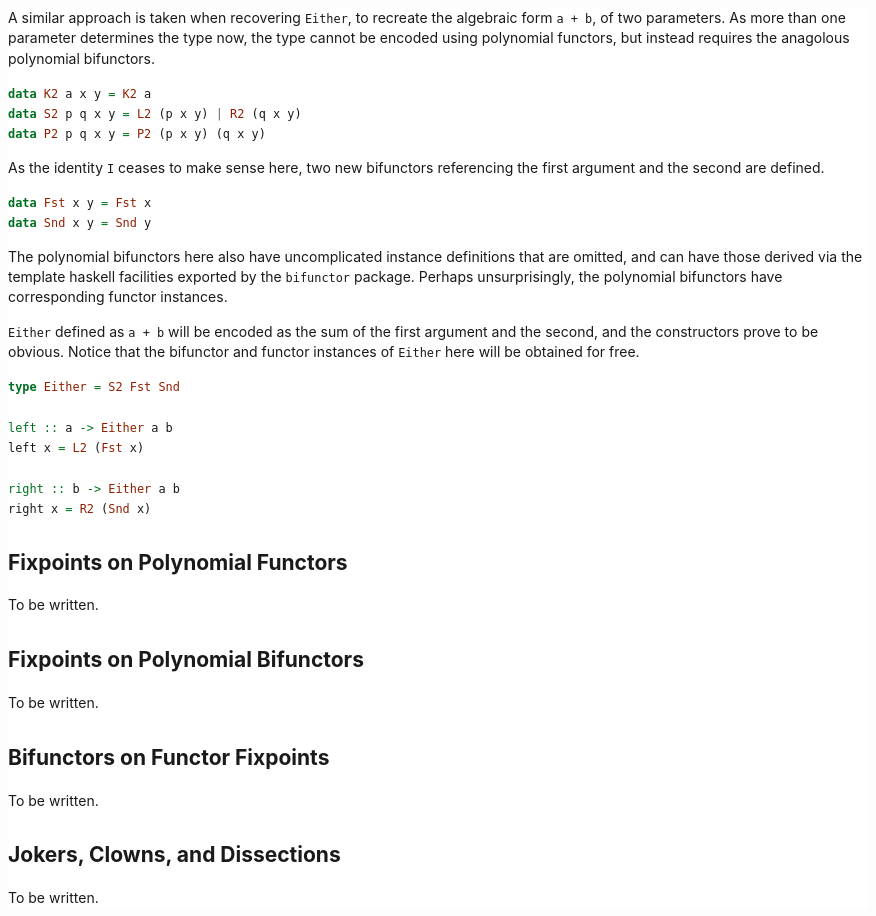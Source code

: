 A similar approach is taken when recovering `Either`, to recreate the algebraic form `a + b`, of two parameters. As more than one parameter determines the type now, the type cannot be encoded using polynomial functors, but instead requires the anagolous polynomial bifunctors.

```haskell
data K2 a x y = K2 a
data S2 p q x y = L2 (p x y) | R2 (q x y)
data P2 p q x y = P2 (p x y) (q x y)
```

As the identity `I` ceases to make sense here, two new bifunctors referencing the first argument and the second are defined.

```haskell
data Fst x y = Fst x
data Snd x y = Snd y
```

The polynomial bifunctors here also have uncomplicated instance definitions that are omitted, and can have those derived via the template haskell facilities exported by the `bifunctor` package. Perhaps unsurprisingly, the polynomial bifunctors have corresponding functor instances.

`Either` defined as `a + b` will be encoded as the sum of the first argument and the second, and the constructors prove to be obvious. Notice that the bifunctor and functor instances of `Either` here will be obtained for free.

```haskell
type Either = S2 Fst Snd

left :: a -> Either a b
left x = L2 (Fst x)

right :: b -> Either a b
right x = R2 (Snd x)
```

## Fixpoints on Polynomial Functors

To be written.

## Fixpoints on Polynomial Bifunctors

To be written.

## Bifunctors on Functor Fixpoints

To be written.

## Jokers, Clowns, and Dissections

To be written.